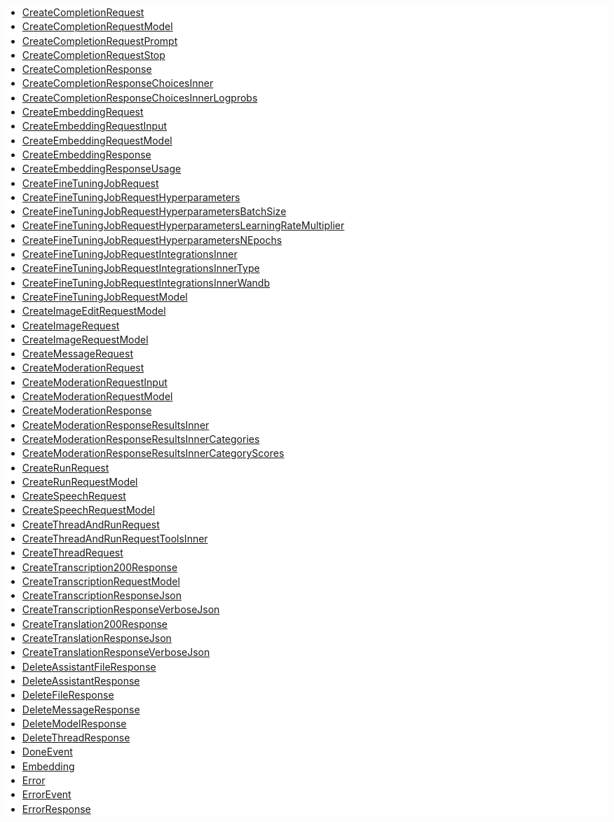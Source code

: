  - [CreateCompletionRequest](CreateCompletionRequest.md)
 - [CreateCompletionRequestModel](CreateCompletionRequestModel.md)
 - [CreateCompletionRequestPrompt](CreateCompletionRequestPrompt.md)
 - [CreateCompletionRequestStop](CreateCompletionRequestStop.md)
 - [CreateCompletionResponse](CreateCompletionResponse.md)
 - [CreateCompletionResponseChoicesInner](CreateCompletionResponseChoicesInner.md)
 - [CreateCompletionResponseChoicesInnerLogprobs](CreateCompletionResponseChoicesInnerLogprobs.md)
 - [CreateEmbeddingRequest](CreateEmbeddingRequest.md)
 - [CreateEmbeddingRequestInput](CreateEmbeddingRequestInput.md)
 - [CreateEmbeddingRequestModel](CreateEmbeddingRequestModel.md)
 - [CreateEmbeddingResponse](CreateEmbeddingResponse.md)
 - [CreateEmbeddingResponseUsage](CreateEmbeddingResponseUsage.md)
 - [CreateFineTuningJobRequest](CreateFineTuningJobRequest.md)
 - [CreateFineTuningJobRequestHyperparameters](CreateFineTuningJobRequestHyperparameters.md)
 - [CreateFineTuningJobRequestHyperparametersBatchSize](CreateFineTuningJobRequestHyperparametersBatchSize.md)
 - [CreateFineTuningJobRequestHyperparametersLearningRateMultiplier](CreateFineTuningJobRequestHyperparametersLearningRateMultiplier.md)
 - [CreateFineTuningJobRequestHyperparametersNEpochs](CreateFineTuningJobRequestHyperparametersNEpochs.md)
 - [CreateFineTuningJobRequestIntegrationsInner](CreateFineTuningJobRequestIntegrationsInner.md)
 - [CreateFineTuningJobRequestIntegrationsInnerType](CreateFineTuningJobRequestIntegrationsInnerType.md)
 - [CreateFineTuningJobRequestIntegrationsInnerWandb](CreateFineTuningJobRequestIntegrationsInnerWandb.md)
 - [CreateFineTuningJobRequestModel](CreateFineTuningJobRequestModel.md)
 - [CreateImageEditRequestModel](CreateImageEditRequestModel.md)
 - [CreateImageRequest](CreateImageRequest.md)
 - [CreateImageRequestModel](CreateImageRequestModel.md)
 - [CreateMessageRequest](CreateMessageRequest.md)
 - [CreateModerationRequest](CreateModerationRequest.md)
 - [CreateModerationRequestInput](CreateModerationRequestInput.md)
 - [CreateModerationRequestModel](CreateModerationRequestModel.md)
 - [CreateModerationResponse](CreateModerationResponse.md)
 - [CreateModerationResponseResultsInner](CreateModerationResponseResultsInner.md)
 - [CreateModerationResponseResultsInnerCategories](CreateModerationResponseResultsInnerCategories.md)
 - [CreateModerationResponseResultsInnerCategoryScores](CreateModerationResponseResultsInnerCategoryScores.md)
 - [CreateRunRequest](CreateRunRequest.md)
 - [CreateRunRequestModel](CreateRunRequestModel.md)
 - [CreateSpeechRequest](CreateSpeechRequest.md)
 - [CreateSpeechRequestModel](CreateSpeechRequestModel.md)
 - [CreateThreadAndRunRequest](CreateThreadAndRunRequest.md)
 - [CreateThreadAndRunRequestToolsInner](CreateThreadAndRunRequestToolsInner.md)
 - [CreateThreadRequest](CreateThreadRequest.md)
 - [CreateTranscription200Response](CreateTranscription200Response.md)
 - [CreateTranscriptionRequestModel](CreateTranscriptionRequestModel.md)
 - [CreateTranscriptionResponseJson](CreateTranscriptionResponseJson.md)
 - [CreateTranscriptionResponseVerboseJson](CreateTranscriptionResponseVerboseJson.md)
 - [CreateTranslation200Response](CreateTranslation200Response.md)
 - [CreateTranslationResponseJson](CreateTranslationResponseJson.md)
 - [CreateTranslationResponseVerboseJson](CreateTranslationResponseVerboseJson.md)
 - [DeleteAssistantFileResponse](DeleteAssistantFileResponse.md)
 - [DeleteAssistantResponse](DeleteAssistantResponse.md)
 - [DeleteFileResponse](DeleteFileResponse.md)
 - [DeleteMessageResponse](DeleteMessageResponse.md)
 - [DeleteModelResponse](DeleteModelResponse.md)
 - [DeleteThreadResponse](DeleteThreadResponse.md)
 - [DoneEvent](DoneEvent.md)
 - [Embedding](Embedding.md)
 - [Error](Error.md)
 - [ErrorEvent](ErrorEvent.md)
 - [ErrorResponse](ErrorResponse.md)